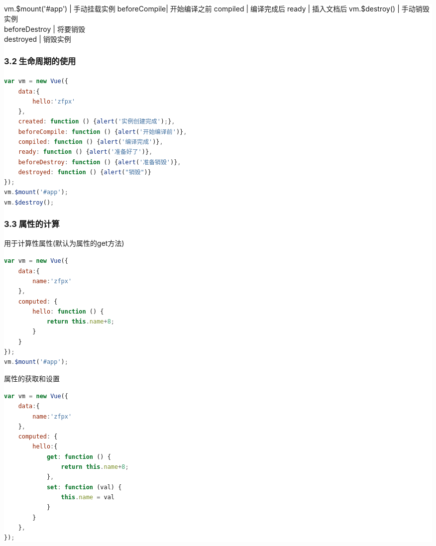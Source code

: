 vm.$mount('#app') | 手动挂载实例  
beforeCompile| 开始编译之前 
compiled  | 编译完成后  
ready | 插入文档后  
vm.$destroy() | 手动销毁实例  
beforeDestroy | 将要销毁  
destroyed | 销毁实例 

### 3.2 生命周期的使用
```javascript 
var vm = new Vue({
    data:{
        hello:'zfpx'
    },
    created: function () {alert('实例创建完成');},
    beforeCompile: function () {alert('开始编译前')},
    compiled: function () {alert('编译完成')},
    ready: function () {alert('准备好了')},
    beforeDestroy: function () {alert('准备销毁')},
    destroyed: function () {alert("销毁")}
});
vm.$mount('#app');
vm.$destroy(); 
```

### 3.3 属性的计算 
用于计算性属性(默认为属性的get方法)
```javascript
var vm = new Vue({
    data:{
        name:'zfpx'
    },
    computed: {
        hello: function () {
            return this.name+8;
        }
    }
});
vm.$mount('#app'); 
```
属性的获取和设置
```javascript
var vm = new Vue({
    data:{
        name:'zfpx'
    },
    computed: {
        hello:{
            get: function () {
                return this.name+8;
            },
            set: function (val) {
                this.name = val
            }
        }
    },
});
```
